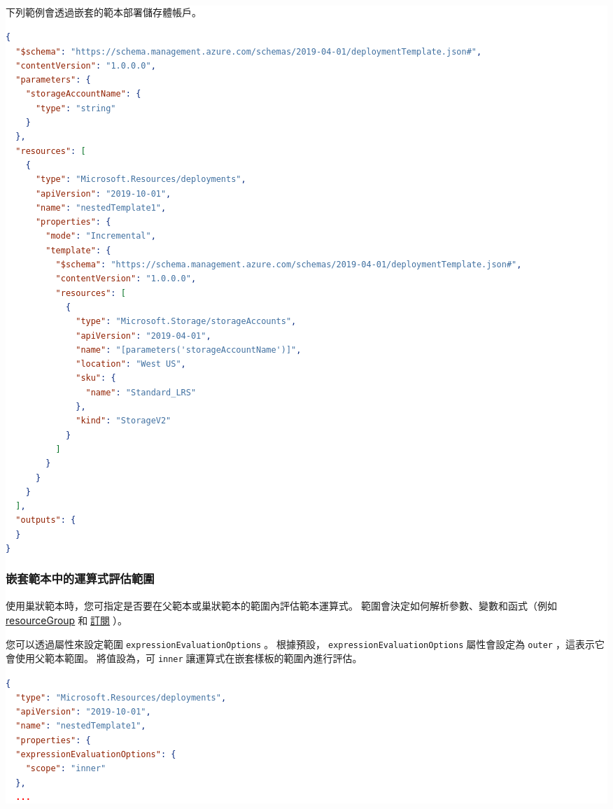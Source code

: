 下列範例會透過嵌套的範本部署儲存體帳戶。

```json
{
  "$schema": "https://schema.management.azure.com/schemas/2019-04-01/deploymentTemplate.json#",
  "contentVersion": "1.0.0.0",
  "parameters": {
    "storageAccountName": {
      "type": "string"
    }
  },
  "resources": [
    {
      "type": "Microsoft.Resources/deployments",
      "apiVersion": "2019-10-01",
      "name": "nestedTemplate1",
      "properties": {
        "mode": "Incremental",
        "template": {
          "$schema": "https://schema.management.azure.com/schemas/2019-04-01/deploymentTemplate.json#",
          "contentVersion": "1.0.0.0",
          "resources": [
            {
              "type": "Microsoft.Storage/storageAccounts",
              "apiVersion": "2019-04-01",
              "name": "[parameters('storageAccountName')]",
              "location": "West US",
              "sku": {
                "name": "Standard_LRS"
              },
              "kind": "StorageV2"
            }
          ]
        }
      }
    }
  ],
  "outputs": {
  }
}
```

### <a name="expression-evaluation-scope-in-nested-templates"></a>嵌套範本中的運算式評估範圍

使用巢狀範本時，您可指定是否要在父範本或巢狀範本的範圍內評估範本運算式。 範圍會決定如何解析參數、變數和函式（例如 [resourceGroup](template-functions-resource.md#resourcegroup) 和 [訂閱](template-functions-resource.md#subscription) ）。

您可以透過屬性來設定範圍 `expressionEvaluationOptions` 。 根據預設， `expressionEvaluationOptions` 屬性會設定為 `outer` ，這表示它會使用父範本範圍。 將值設為，可 `inner` 讓運算式在嵌套樣板的範圍內進行評估。

```json
{
  "type": "Microsoft.Resources/deployments",
  "apiVersion": "2019-10-01",
  "name": "nestedTemplate1",
  "properties": {
  "expressionEvaluationOptions": {
    "scope": "inner"
  },
  ...
```
